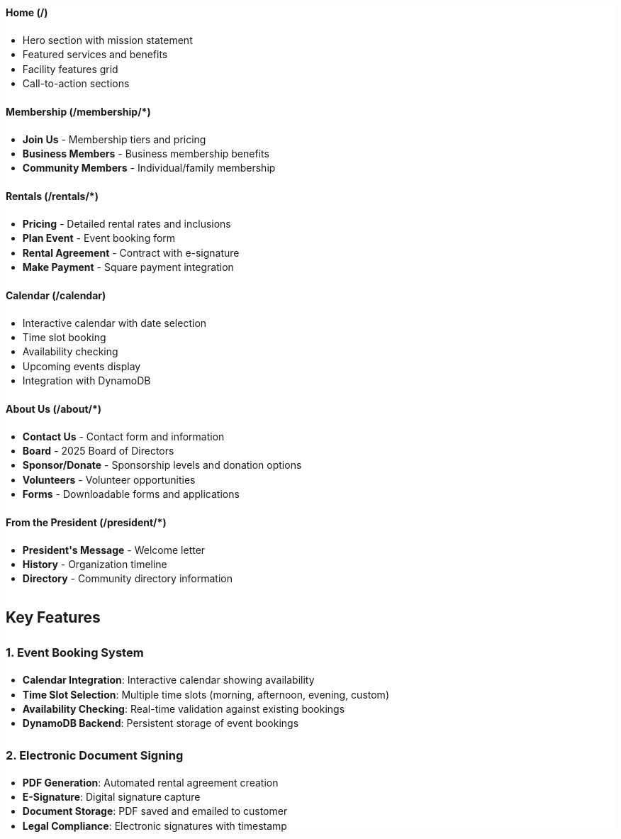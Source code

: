 #### Home (/)
- Hero section with mission statement
- Featured services and benefits
- Facility features grid
- Call-to-action sections

#### Membership (/membership/*)
- **Join Us** - Membership tiers and pricing
- **Business Members** - Business membership benefits
- **Community Members** - Individual/family membership

#### Rentals (/rentals/*)
- **Pricing** - Detailed rental rates and inclusions
- **Plan Event** - Event booking form
- **Rental Agreement** - Contract with e-signature
- **Make Payment** - Square payment integration

#### Calendar (/calendar)
- Interactive calendar with date selection
- Time slot booking
- Availability checking
- Upcoming events display
- Integration with DynamoDB

#### About Us (/about/*)
- **Contact Us** - Contact form and information
- **Board** - 2025 Board of Directors
- **Sponsor/Donate** - Sponsorship levels and donation options
- **Volunteers** - Volunteer opportunities
- **Forms** - Downloadable forms and applications

#### From the President (/president/*)
- **President's Message** - Welcome letter
- **History** - Organization timeline
- **Directory** - Community directory information

## Key Features

### 1. Event Booking System
- **Calendar Integration**: Interactive calendar showing availability
- **Time Slot Selection**: Multiple time slots (morning, afternoon, evening, custom)
- **Availability Checking**: Real-time validation against existing bookings
- **DynamoDB Backend**: Persistent storage of event bookings

### 2. Electronic Document Signing
- **PDF Generation**: Automated rental agreement creation
- **E-Signature**: Digital signature capture
- **Document Storage**: PDF saved and emailed to customer
- **Legal Compliance**: Electronic signatures with timestamp
